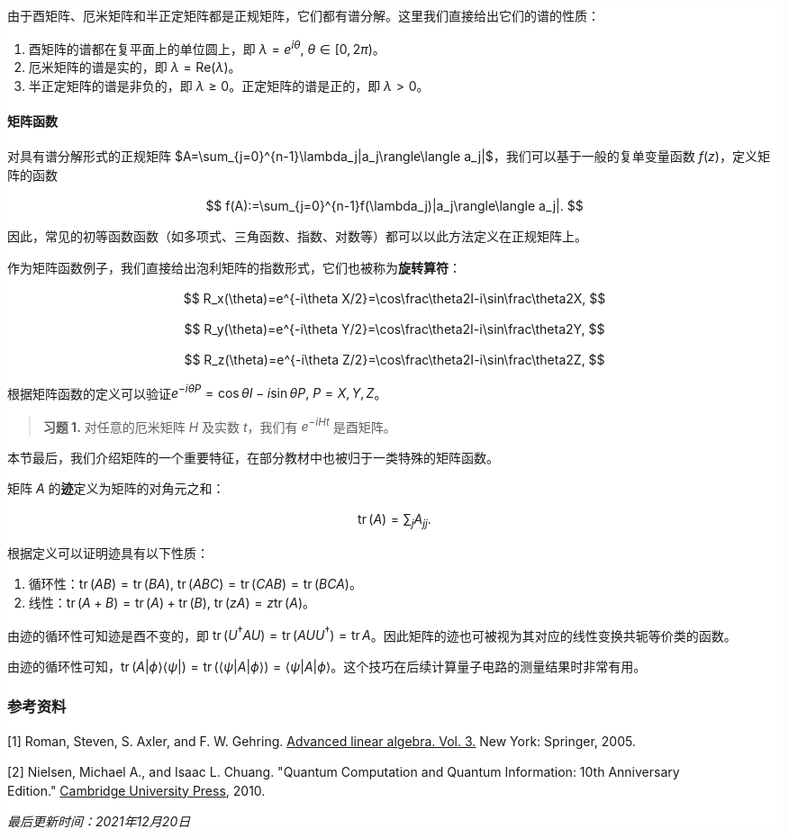 由于酉矩阵、厄米矩阵和半正定矩阵都是正规矩阵，它们都有谱分解。这里我们直接给出它们的谱的性质：

1. 酉矩阵的谱都在复平面上的单位圆上，即 $\lambda=e^{i\theta},~\theta\in[0,2\pi)$。
2. 厄米矩阵的谱是实的，即 $\lambda=\mathrm{Re}(\lambda)$。
3. 半正定矩阵的谱是非负的，即 $\lambda\geq0$。正定矩阵的谱是正的，即 $\lambda\gt0$。

#### 矩阵函数

对具有谱分解形式的正规矩阵 $A=\sum_{j=0}^{n-1}\lambda_j|a_j\rangle\langle a_j|$，我们可以基于一般的复单变量函数 $f(z)$，定义矩阵的函数

$$
f(A):=\sum_{j=0}^{n-1}f(\lambda_j)|a_j\rangle\langle a_j|.
$$

因此，常见的初等函数函数（如多项式、三角函数、指数、对数等）都可以以此方法定义在正规矩阵上。

作为矩阵函数例子，我们直接给出泡利矩阵的指数形式，它们也被称为**旋转算符**：

$$
R_x(\theta)=e^{-i\theta X/2}=\cos\frac\theta2I-i\sin\frac\theta2X,
$$

$$
R_y(\theta)=e^{-i\theta Y/2}=\cos\frac\theta2I-i\sin\frac\theta2Y,
$$

$$
R_z(\theta)=e^{-i\theta Z/2}=\cos\frac\theta2I-i\sin\frac\theta2Z,
$$

根据矩阵函数的定义可以验证$e^{-i\theta P}=\cos\theta I-i\sin\theta P,~P=X,Y,Z$。

> **习题 1.** 对任意的厄米矩阵 $H$ 及实数 $t$，我们有 $e^{-iHt}$ 是酉矩阵。

本节最后，我们介绍矩阵的一个重要特征，在部分教材中也被归于一类特殊的矩阵函数。

矩阵 $A$ 的**迹**定义为矩阵的对角元之和：

$$
\operatorname{tr}(A)=\sum_jA_{jj}.
$$

根据定义可以证明迹具有以下性质：

1. 循环性：$\operatorname{tr}(AB)=\operatorname{tr}(BA),~\operatorname{tr}(ABC)=\operatorname{tr}(CAB)=\operatorname{tr}(BCA)$。
2. 线性：$\operatorname{tr}(A+B)=\operatorname{tr}(A)+\operatorname{tr}(B),~\operatorname{tr}(zA)=z\operatorname{tr}(A)$。

由迹的循环性可知迹是酉不变的，即 $\operatorname{tr}(U^\dagger AU)=\operatorname{tr}(AUU^\dagger)=\operatorname{tr}A$。因此矩阵的迹也可被视为其对应的线性变换共轭等价类的函数。

由迹的循环性可知，$\operatorname{tr}(A|\phi\rangle\langle\psi|)=\operatorname{tr}(\langle\psi|A|\phi\rangle)=\langle\psi|A|\phi\rangle$。这个技巧在后续计算量子电路的测量结果时非常有用。

### 参考资料

\[1\] Roman, Steven, S. Axler, and F. W. Gehring. [Advanced linear algebra. Vol. 3.](https://link.springer.com/book/10.1007%2F0-387-27474-X) New York: Springer, 2005.

\[2\] Nielsen, Michael A., and Isaac L. Chuang. "Quantum Computation and Quantum Information: 10th Anniversary Edition." [Cambridge University Press](https://www.cambridge.org/core/books/quantum-computation-and-quantum-information/01E10196D0A682A6AEFFEA52D53BE9AE), 2010.

*最后更新时间：2021年12月20日*
